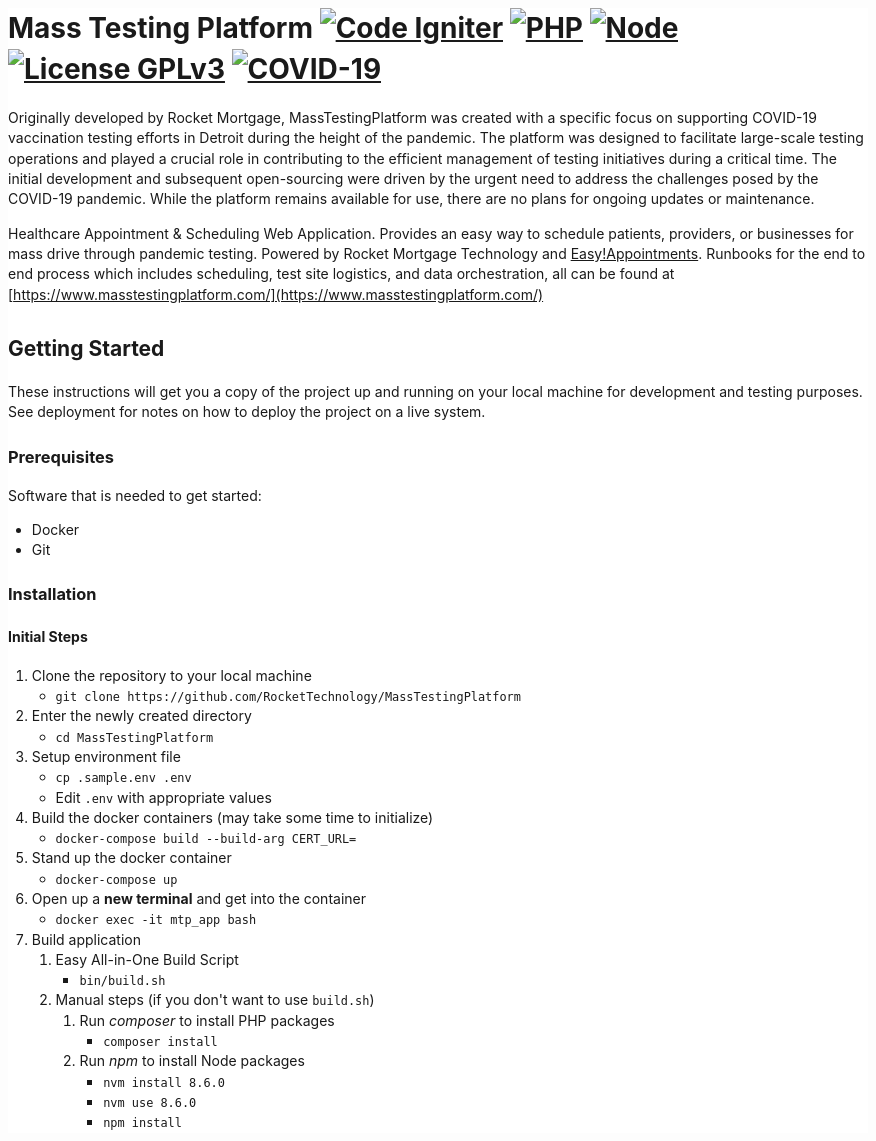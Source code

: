 # Mass Testing Platform [![Code Igniter](https://img.shields.io/badge/CodeIgniter-v3.1.6-red)](https://codeigniter.com) [![PHP](https://img.shields.io/badge/PHP-v7.0-green)](https://www.php.net) [![Node](https://img.shields.io/badge/Node-v8.6.0-green)](https://nodejs.org) [![License GPLv3](https://img.shields.io/badge/license-GPLv3-blue)](https://www.gnu.org/licenses/gpl-3.0.en.html) [![COVID-19](https://img.shields.io/badge/virus-free-brightgreen)](https://www.cdc.gov/coronavirus/2019-ncov/index.html)

Originally developed by Rocket Mortgage, MassTestingPlatform was created with a specific focus on supporting COVID-19 vaccination testing efforts in Detroit during the height of the pandemic. The platform was designed to facilitate large-scale testing operations and played a crucial role in contributing to the efficient management of testing initiatives during a critical time. The initial development and subsequent open-sourcing were driven by the urgent need to address the challenges posed by the COVID-19 pandemic. While the platform remains available for use, there are no plans for ongoing updates or maintenance.

Healthcare Appointment & Scheduling Web Application. Provides an easy way to schedule patients, providers, or businesses for mass drive through pandemic testing. Powered by Rocket Mortgage Technology and [Easy!Appointments](https://github.com/alextselegidis/easyappointments).  Runbooks for the end to end process which includes scheduling, test site logistics, and data orchestration, all can be found at [https://www.masstestingplatform.com/](https://www.masstestingplatform.com/)

## Getting Started

These instructions will get you a copy of the project up and running on your local machine for development and testing purposes. See deployment for notes on how to deploy the project on a live system.

### Prerequisites

Software that is needed to get started:

* Docker
* Git

### Installation

#### Initial Steps

1) Clone the repository to your local machine
    * `git clone https://github.com/RocketTechnology/MassTestingPlatform`
2) Enter the newly created directory
    * `cd MassTestingPlatform`
3) Setup environment file
    * `cp .sample.env .env`
    * Edit `.env` with appropriate values
4) Build the docker containers (may take some time to initialize)
    * `docker-compose build --build-arg CERT_URL=`
5) Stand up the docker container
    * `docker-compose up`
6) Open up a **new terminal** and get into the container
    * `docker exec -it mtp_app bash`
7) Build application
      1) Easy All-in-One Build Script
          * `bin/build.sh`
      2) Manual steps (if you don't want to use `build.sh`)
          1) Run *composer* to install PHP packages
              * `composer install`
          2) Run *npm* to install Node packages
              * `nvm install 8.6.0`
              * `nvm use 8.6.0`
              * `npm install`